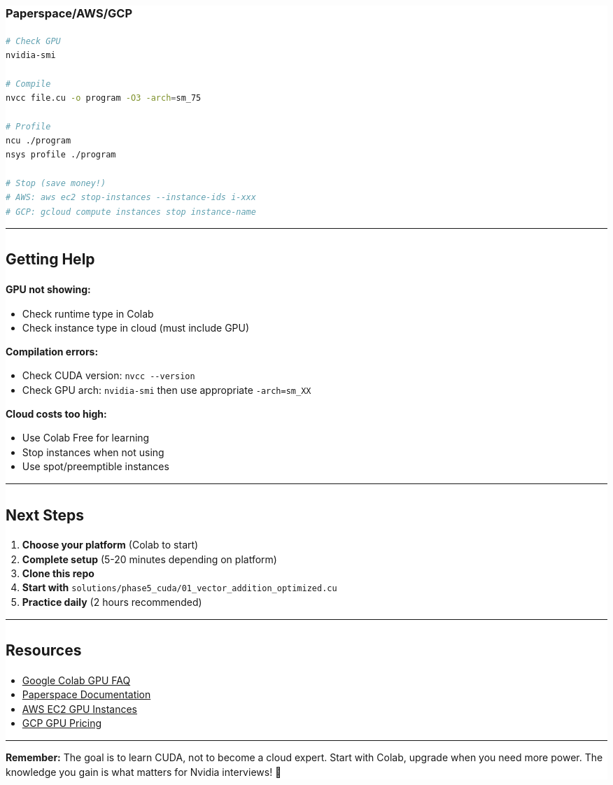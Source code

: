 ### Paperspace/AWS/GCP
```bash
# Check GPU
nvidia-smi

# Compile
nvcc file.cu -o program -O3 -arch=sm_75

# Profile
ncu ./program
nsys profile ./program

# Stop (save money!)
# AWS: aws ec2 stop-instances --instance-ids i-xxx
# GCP: gcloud compute instances stop instance-name
```

---

## Getting Help

**GPU not showing:**
- Check runtime type in Colab
- Check instance type in cloud (must include GPU)

**Compilation errors:**
- Check CUDA version: `nvcc --version`
- Check GPU arch: `nvidia-smi` then use appropriate `-arch=sm_XX`

**Cloud costs too high:**
- Use Colab Free for learning
- Stop instances when not using
- Use spot/preemptible instances

---

## Next Steps

1. **Choose your platform** (Colab to start)
2. **Complete setup** (5-20 minutes depending on platform)
3. **Clone this repo**
4. **Start with** `solutions/phase5_cuda/01_vector_addition_optimized.cu`
5. **Practice daily** (2 hours recommended)

---

## Resources

- [Google Colab GPU FAQ](https://research.google.com/colaboratory/faq.html)
- [Paperspace Documentation](https://docs.paperspace.com)
- [AWS EC2 GPU Instances](https://aws.amazon.com/ec2/instance-types/p3/)
- [GCP GPU Pricing](https://cloud.google.com/compute/gpus-pricing)

---

**Remember:** The goal is to learn CUDA, not to become a cloud expert. Start with Colab, upgrade when you need more power. The knowledge you gain is what matters for Nvidia interviews! 🚀
